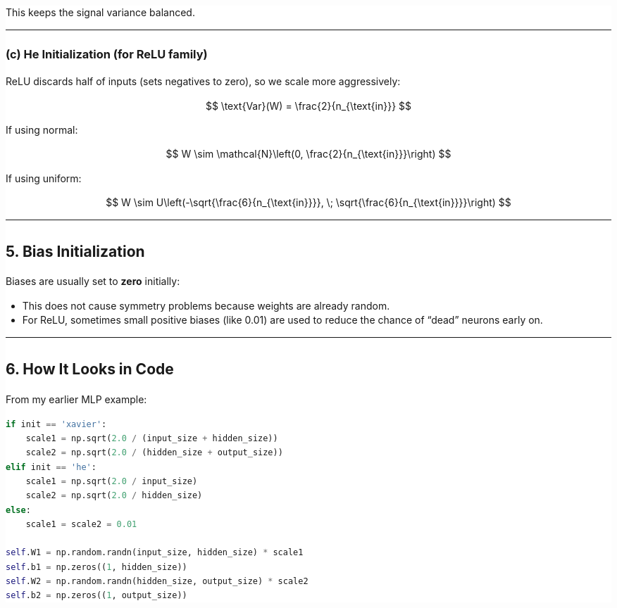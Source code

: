 This keeps the signal variance balanced.

---

### (c) **He Initialization** (for ReLU family)

ReLU discards half of inputs (sets negatives to zero), so we scale more aggressively:

$$
\text{Var}(W) = \frac{2}{n_{\text{in}}}
$$

If using normal:

$$
W \sim \mathcal{N}\left(0, \frac{2}{n_{\text{in}}}\right)
$$

If using uniform:

$$
W \sim U\left(-\sqrt{\frac{6}{n_{\text{in}}}}, \; \sqrt{\frac{6}{n_{\text{in}}}}\right)
$$

---

## 5. Bias Initialization

Biases are usually set to **zero** initially:

* This does not cause symmetry problems because weights are already random.
* For ReLU, sometimes small positive biases (like 0.01) are used to reduce the chance of “dead” neurons early on.

---

## 6. How It Looks in Code

From my earlier MLP example:

```python
if init == 'xavier':
    scale1 = np.sqrt(2.0 / (input_size + hidden_size))
    scale2 = np.sqrt(2.0 / (hidden_size + output_size))
elif init == 'he':
    scale1 = np.sqrt(2.0 / input_size)
    scale2 = np.sqrt(2.0 / hidden_size)
else:
    scale1 = scale2 = 0.01

self.W1 = np.random.randn(input_size, hidden_size) * scale1
self.b1 = np.zeros((1, hidden_size))
self.W2 = np.random.randn(hidden_size, output_size) * scale2
self.b2 = np.zeros((1, output_size))
```
